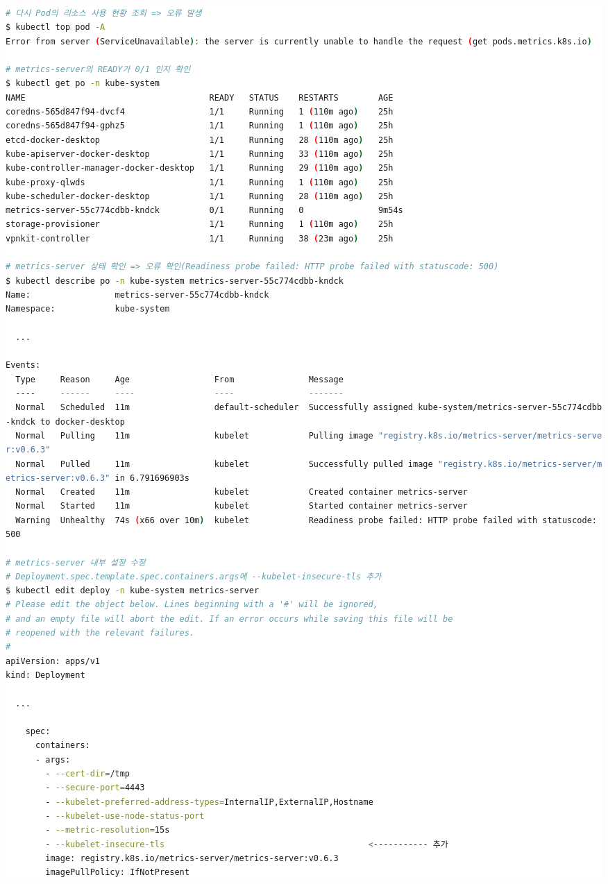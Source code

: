 ```bash
# 다시 Pod의 리소스 사용 현황 조회 => 오류 발생
$ kubectl top pod -A
Error from server (ServiceUnavailable): the server is currently unable to handle the request (get pods.metrics.k8s.io)

# metrics-server의 READY가 0/1 인지 확인
$ kubectl get po -n kube-system
NAME                                     READY   STATUS    RESTARTS        AGE
coredns-565d847f94-dvcf4                 1/1     Running   1 (110m ago)    25h
coredns-565d847f94-gphz5                 1/1     Running   1 (110m ago)    25h
etcd-docker-desktop                      1/1     Running   28 (110m ago)   25h
kube-apiserver-docker-desktop            1/1     Running   33 (110m ago)   25h
kube-controller-manager-docker-desktop   1/1     Running   29 (110m ago)   25h
kube-proxy-qlwds                         1/1     Running   1 (110m ago)    25h
kube-scheduler-docker-desktop            1/1     Running   28 (110m ago)   25h
metrics-server-55c774cdbb-kndck          0/1     Running   0               9m54s
storage-provisioner                      1/1     Running   1 (110m ago)    25h
vpnkit-controller                        1/1     Running   38 (23m ago)    25h

# metrics-server 상태 확인 => 오류 확인(Readiness probe failed: HTTP probe failed with statuscode: 500)
$ kubectl describe po -n kube-system metrics-server-55c774cdbb-kndck
Name:                 metrics-server-55c774cdbb-kndck
Namespace:            kube-system

  ...

Events:
  Type     Reason     Age                 From               Message
  ----     ------     ----                ----               -------
  Normal   Scheduled  11m                 default-scheduler  Successfully assigned kube-system/metrics-server-55c774cdbb-kndck to docker-desktop
  Normal   Pulling    11m                 kubelet            Pulling image "registry.k8s.io/metrics-server/metrics-server:v0.6.3"
  Normal   Pulled     11m                 kubelet            Successfully pulled image "registry.k8s.io/metrics-server/metrics-server:v0.6.3" in 6.791696903s
  Normal   Created    11m                 kubelet            Created container metrics-server
  Normal   Started    11m                 kubelet            Started container metrics-server
  Warning  Unhealthy  74s (x66 over 10m)  kubelet            Readiness probe failed: HTTP probe failed with statuscode: 500

# metrics-server 내부 설정 수정
# Deployment.spec.template.spec.containers.args에 --kubelet-insecure-tls 추가
$ kubectl edit deploy -n kube-system metrics-server
# Please edit the object below. Lines beginning with a '#' will be ignored,
# and an empty file will abort the edit. If an error occurs while saving this file will be
# reopened with the relevant failures.
#
apiVersion: apps/v1
kind: Deployment

  ...

    spec:
      containers:
      - args:
        - --cert-dir=/tmp
        - --secure-port=4443
        - --kubelet-preferred-address-types=InternalIP,ExternalIP,Hostname
        - --kubelet-use-node-status-port
        - --metric-resolution=15s
        - --kubelet-insecure-tls                                         <----------- 추가
        image: registry.k8s.io/metrics-server/metrics-server:v0.6.3
        imagePullPolicy: IfNotPresent
```